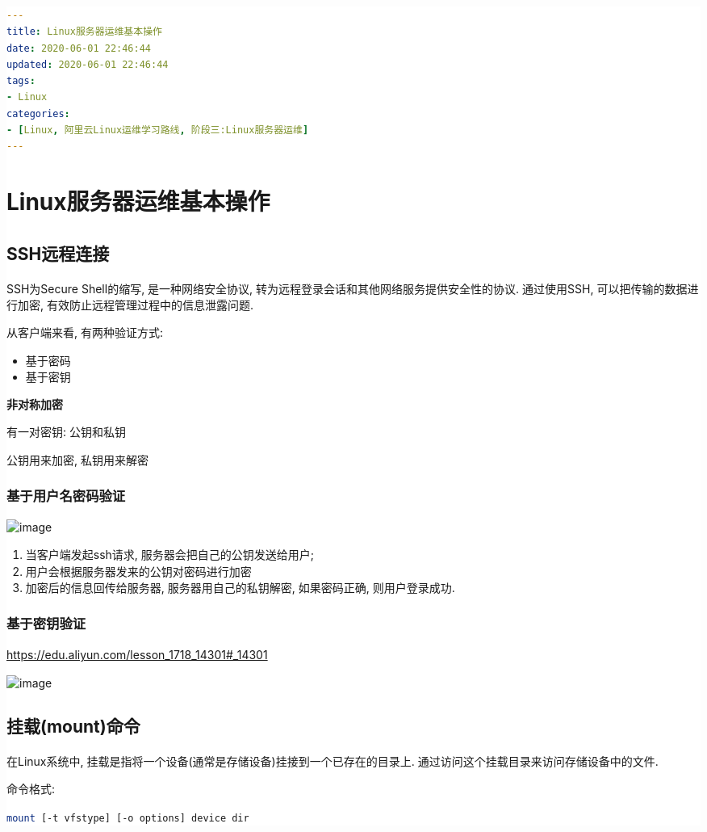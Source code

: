 ```yaml
---
title: Linux服务器运维基本操作
date: 2020-06-01 22:46:44
updated: 2020-06-01 22:46:44
tags:
- Linux
categories:
- [Linux, 阿里云Linux运维学习路线, 阶段三:Linux服务器运维]
---
```


# Linux服务器运维基本操作

## SSH远程连接

SSH为Secure Shell的缩写, 是一种网络安全协议, 转为远程登录会话和其他网络服务提供安全性的协议. 通过使用SSH, 可以把传输的数据进行加密, 有效防止远程管理过程中的信息泄露问题.

从客户端来看, 有两种验证方式:

- 基于密码
- 基于密钥


**非对称加密**

有一对密钥: 公钥和私钥

公钥用来加密, 私钥用来解密


### 基于用户名密码验证

![image](https://gitee.com/swang-harbin/pic-bed/raw/master/images/2021/20210607235658.png)

1. 当客户端发起ssh请求, 服务器会把自己的公钥发送给用户;
2. 用户会根据服务器发来的公钥对密码进行加密
3. 加密后的信息回传给服务器, 服务器用自己的私钥解密, 如果密码正确, 则用户登录成功.

### 基于密钥验证

https://edu.aliyun.com/lesson_1718_14301#_14301

![image](https://gitee.com/swang-harbin/pic-bed/raw/master/images/2021/20210607235659.png)


## 挂载(mount)命令

在Linux系统中, 挂载是指将一个设备(通常是存储设备)挂接到一个已存在的目录上. 通过访问这个挂载目录来访问存储设备中的文件.

命令格式: 
```bash
mount [-t vfstype] [-o options] device dir
```
